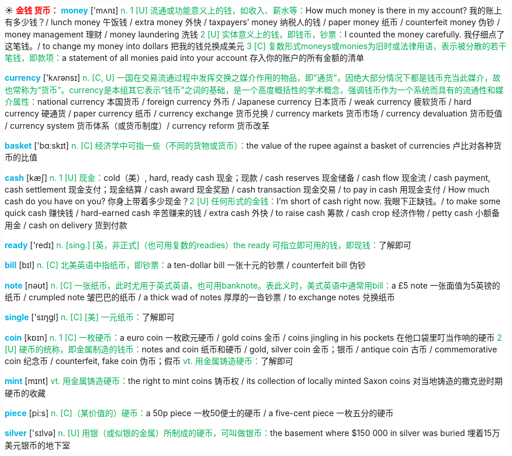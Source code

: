 ☀ <font color="red">**金钱 货币：**</font>
<font color="sky blue">**money**</font> ['mʌnɪ] 
<font color="#00b050">n. 1 [U] 流通或功能意义上的钱，如收入、薪水等：</font>How much money is there in my account? 我的账上有多少钱？/ lunch money 午饭钱 / extra money 外快 / taxpayers’ money 纳税人的钱 / paper money 纸币 / counterfeit money 伪钞 / money management 理财 / money laundering 洗钱 <font color="#00b050">2 [U] 实体意义上的钱，即钱币，钞票：</font>I counted the money carefully. 我仔细点了这笔钱。/ to change my money into dollars 把我的钱兑换成美元 <font color="#00b050">3 [C] 复数形式moneys或monies为旧时或法律用语，表示被分散的若干笔钱，即款项：</font>a statement of all monies paid into your account 存入你的账户的所有金额的清单

<font color="sky blue">**currency**</font> ['kʌrənsɪ] 
<font color="#00b050">n. [C, U] 一国在交易流通过程中发挥交换之媒介作用的物品，即“通货”，因绝大部分情况下都是钱币充当此媒介，故也常称为“货币”。currency是本组其它表示“钱币”之词的基础，是一个高度概括性的学术概念，强调钱币作为一个系统而具有的流通性和媒介属性：</font>national currency 本国货币 / foreign currency 外币 / Japanese currency 日本货币 / weak currency 疲软货币 / hard currency 硬通货 / paper currency 纸币 / currency exchange 货币兑换 / currency markets 货币市场 / currency devaluation 货币贬值 / currency system 货币体系（或货币制度）/ currency reform 货币改革

<font color="sky blue">**basket**</font> ['bɑːskɪt] 
<font color="#00b050">n. [C] 经济学中可指一些（不同的货物或货币）：</font>the value of the rupee against a basket of currencies 卢比对各种货币的比值

<font color="sky blue">**cash**</font> [kæʃ] 
<font color="#00b050">n. 1 [U] 现金：</font>cold（美）, hard, ready cash 现金；现款 / cash reserves 现金储备 / cash flow 现金流 / cash payment, cash settlement 现金支付；现金结算 / cash award 现金奖励 / cash transaction 现金交易 / to pay in cash 用现金支付 / How much cash do you have on you? 你身上带着多少现金？<font color="#00b050">2 [U] 任何形式的金钱：</font>I’m short of cash right now. 我眼下正缺钱。/ to make some quick cash 赚快钱 / hard-earned cash 辛苦赚来的钱 / extra cash 外快 / to raise cash 筹款 / cash crop 经济作物 / petty cash 小额备用金 / cash on delivery 货到付款

<font color="sky blue">**ready**</font> ['redɪ] 
<font color="#00b050">n. [sing.] [英，非正式]（也可用复数的readies）the ready 可指立即可用的钱，即现钱：</font>了解即可

<font color="sky blue">**bill**</font> [bɪl] 
<font color="#00b050">n. [C] 北美英语中指纸币，即钞票：</font>a ten-dollar bill 一张十元的钞票 / counterfeit bill 伪钞

<font color="sky blue">**note**</font> [nəʊt] 
<font color="#00b050">n. [C] 一张纸币，此时尤用于英式英语，也可用banknote。表此义时，美式英语中通常用bill：</font>a £5 note 一张面值为5英镑的纸币 / crumpled note 皱巴巴的纸币 / a thick wad of notes 厚厚的一沓钞票 / to exchange notes 兑换纸币

<font color="sky blue">**single**</font> ['sɪŋɡl] 
<font color="#00b050">n. [C] [美] 一元纸币：</font>了解即可

<font color="sky blue">**coin**</font> [kɒɪn] 
<font color="#00b050">n. 1 [C] 一枚硬币：</font>a euro coin 一枚欧元硬币 / gold coins 金币 / coins jingling in his pockets 在他口袋里叮当作响的硬币 <font color="#00b050">2 [U] 硬币的统称，即金属制造的钱币：</font>notes and coin 纸币和硬币 / gold, silver coin 金币；银币 / antique coin 古币 / commemorative coin 纪念币 / counterfeit, fake coin 伪币；假币 <font color="#00b050">vt. 用金属铸造硬币：</font>了解即可
           
<font color="sky blue">**mint**</font> [mɪnt]
<font color="#00b050">vt. 用金属铸造硬币：</font>the right to mint coins 铸币权 / its collection of locally minted Saxon coins 对当地铸造的撒克逊时期硬币的收藏

<font color="sky blue">**piece**</font> [pi:s] 
<font color="#00b050">n. [C]（某价值的）硬币：</font>a 50p piece 一枚50便士的硬币 / a five-cent piece 一枚五分的硬币

<font color="sky blue">**silver**</font> ['sɪlvə] 
<font color="#00b050">n. [U] 用银（或似银的金属）所制成的硬币，可叫做银币：</font>the basement where $150 000 in silver was buried 埋着15万美元银币的地下室
           
